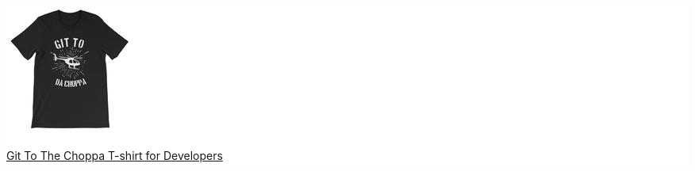 <img src="assets/images/reviews/product-1.jpg" class="product-thumb mr-3 d-none d-md-flex" />

[Git To The Choppa T-shirt for Developers](https://made4dev.com/collections/tees/products/git-to-the-choppa-t-shirt-for-developers)
